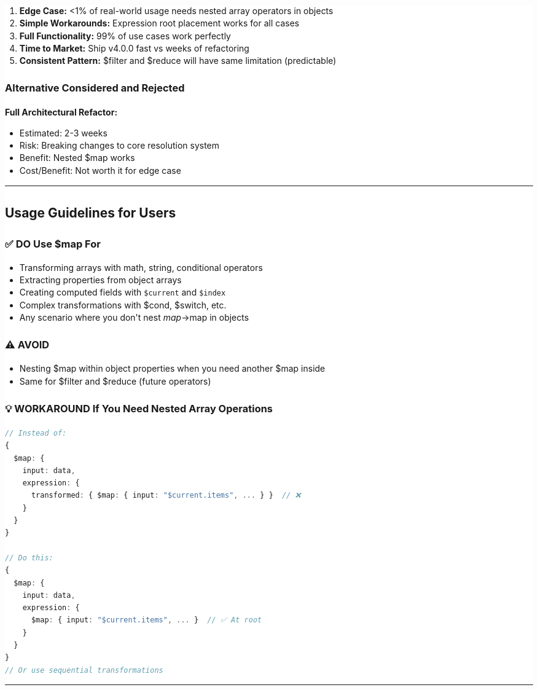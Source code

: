 1. **Edge Case:** <1% of real-world usage needs nested array operators in objects
2. **Simple Workarounds:** Expression root placement works for all cases
3. **Full Functionality:** 99% of use cases work perfectly
4. **Time to Market:** Ship v4.0.0 fast vs weeks of refactoring
5. **Consistent Pattern:** $filter and $reduce will have same limitation (predictable)

### Alternative Considered and Rejected

**Full Architectural Refactor:**
- Estimated: 2-3 weeks
- Risk: Breaking changes to core resolution system
- Benefit: Nested $map works
- Cost/Benefit: Not worth it for edge case

---

## Usage Guidelines for Users

### ✅ DO Use $map For

- Transforming arrays with math, string, conditional operators
- Extracting properties from object arrays
- Creating computed fields with `$current` and `$index`
- Complex transformations with $cond, $switch, etc.
- Any scenario where you don't nest $map→$map in objects

### ⚠️ AVOID

- Nesting $map within object properties when you need another $map inside
- Same for $filter and $reduce (future operators)

### 💡 WORKAROUND If You Need Nested Array Operations

```typescript
// Instead of:
{
  $map: {
    input: data,
    expression: {
      transformed: { $map: { input: "$current.items", ... } }  // ❌
    }
  }
}

// Do this:
{
  $map: {
    input: data,
    expression: {
      $map: { input: "$current.items", ... }  // ✅ At root
    }
  }
}
// Or use sequential transformations
```

---